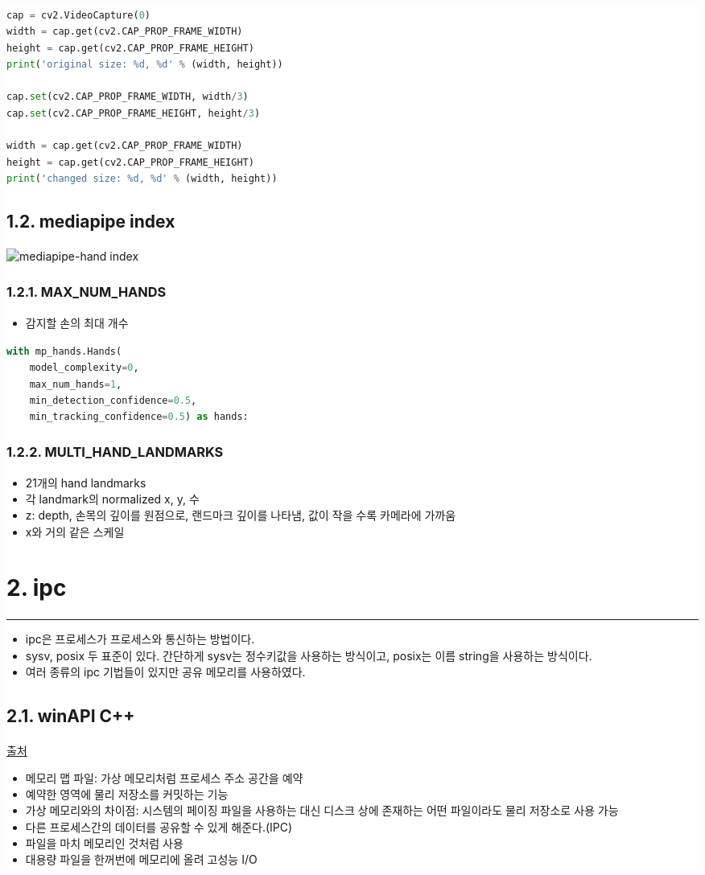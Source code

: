 ```python
cap = cv2.VideoCapture(0)
width = cap.get(cv2.CAP_PROP_FRAME_WIDTH)
height = cap.get(cv2.CAP_PROP_FRAME_HEIGHT)
print('original size: %d, %d' % (width, height))

cap.set(cv2.CAP_PROP_FRAME_WIDTH, width/3)
cap.set(cv2.CAP_PROP_FRAME_HEIGHT, height/3)

width = cap.get(cv2.CAP_PROP_FRAME_WIDTH)
height = cap.get(cv2.CAP_PROP_FRAME_HEIGHT)
print('changed size: %d, %d' % (width, height))
```

## 1.2. mediapipe index

![mediapipe-hand index](https://google.github.io/mediapipe/images/mobile/hand_landmarks.png)

### 1.2.1. MAX_NUM_HANDS

-   감지할 손의 최대 개수

```python
with mp_hands.Hands(
    model_complexity=0,
    max_num_hands=1,
    min_detection_confidence=0.5,
    min_tracking_confidence=0.5) as hands:
```

### 1.2.2. MULTI_HAND_LANDMARKS

-   21개의 hand landmarks
-   각 landmark의 normalized x, y, 수
-   z: depth, 손목의 깊이를 원점으로, 랜드마크 깊이를 나타냄, 값이 작을 수록 카메라에 가까움
-   x와 거의 같은 스케일

# 2. **ipc**

---

-   ipc은 프로세스가 프로세스와 통신하는 방법이다.
-   sysv, posix 두 표준이 있다. 간단하게 sysv는 정수키값을 사용하는 방식이고, posix는 이름 string을 사용하는 방식이다.
-   여러 종류의 ipc 기법들이 있지만 공유 메모리를 사용하였다.

## 2.1. winAPI C++

[출처](http://egloos.zum.com/sweeper/v/2990023)

-   메모리 맵 파일: 가상 메모리처럼 프로세스 주소 공간을 예약
-   예약한 영역에 물리 저장소를 커밋하는 기능
-   가상 메모리와의 차이점: 시스템의 페이징 파일을 사용하는 대신 디스크 상에 존재하는 어떤 파일이라도 물리 저장소로 사용 가능
-   다른 프로세스간의 데이터를 공유할 수 있게 해준다.(IPC)
-   파일을 마치 메모리인 것처럼 사용
-   대용량 파일을 한꺼번에 메모리에 올려 고성능 I/O
